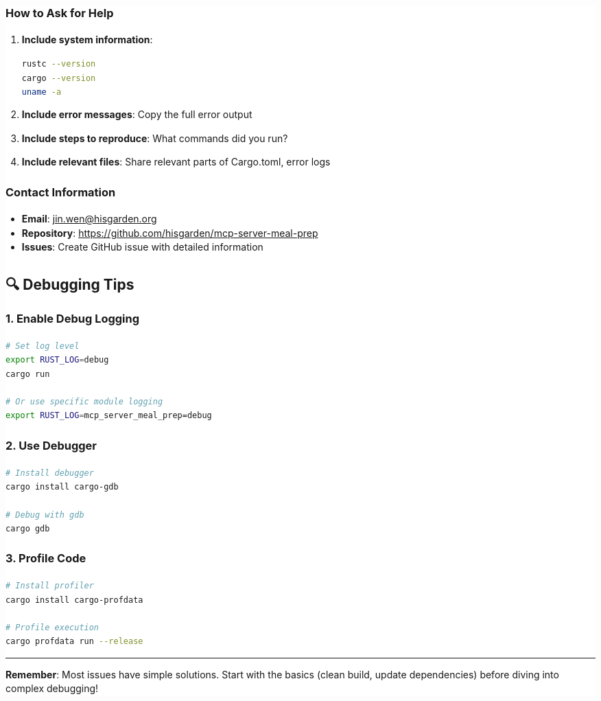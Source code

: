 ### How to Ask for Help
1. **Include system information**:
   ```bash
   rustc --version
   cargo --version
   uname -a
   ```

2. **Include error messages**: Copy the full error output

3. **Include steps to reproduce**: What commands did you run?

4. **Include relevant files**: Share relevant parts of Cargo.toml, error logs

### Contact Information
- **Email**: jin.wen@hisgarden.org
- **Repository**: https://github.com/hisgarden/mcp-server-meal-prep
- **Issues**: Create GitHub issue with detailed information

## 🔍 Debugging Tips

### 1. Enable Debug Logging
```bash
# Set log level
export RUST_LOG=debug
cargo run

# Or use specific module logging
export RUST_LOG=mcp_server_meal_prep=debug
```

### 2. Use Debugger
```bash
# Install debugger
cargo install cargo-gdb

# Debug with gdb
cargo gdb
```

### 3. Profile Code
```bash
# Install profiler
cargo install cargo-profdata

# Profile execution
cargo profdata run --release
```

---

**Remember**: Most issues have simple solutions. Start with the basics (clean build, update dependencies) before diving into complex debugging!

